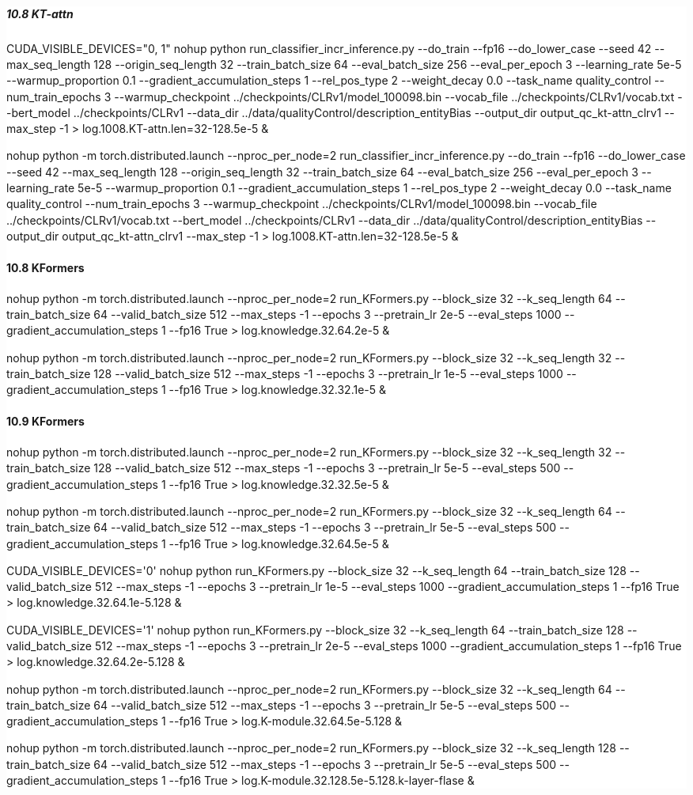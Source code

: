 
##### 10.8  KT-attn
CUDA_VISIBLE_DEVICES="0, 1" nohup  python run_classifier_incr_inference.py --do_train --fp16  --do_lower_case --seed 42 --max_seq_length 128 --origin_seq_length 32 --train_batch_size 64 --eval_batch_size 256 --eval_per_epoch 3 --learning_rate 5e-5  --warmup_proportion 0.1 --gradient_accumulation_steps 1 --rel_pos_type 2 --weight_decay 0.0 --task_name quality_control --num_train_epochs 3 --warmup_checkpoint ../checkpoints/CLRv1/model_100098.bin --vocab_file ../checkpoints/CLRv1/vocab.txt --bert_model  ../checkpoints/CLRv1 --data_dir ../data/qualityControl/description_entityBias --output_dir output_qc_kt-attn_clrv1  --max_step -1 > log.1008.KT-attn.len=32-128.5e-5 &

nohup python -m torch.distributed.launch --nproc_per_node=2 run_classifier_incr_inference.py --do_train --fp16  --do_lower_case --seed 42 --max_seq_length 128 --origin_seq_length 32 --train_batch_size 64 --eval_batch_size 256 --eval_per_epoch 3 --learning_rate 5e-5  --warmup_proportion 0.1 --gradient_accumulation_steps 1 --rel_pos_type 2 --weight_decay 0.0 --task_name quality_control --num_train_epochs 3 --warmup_checkpoint ../checkpoints/CLRv1/model_100098.bin --vocab_file ../checkpoints/CLRv1/vocab.txt --bert_model  ../checkpoints/CLRv1 --data_dir ../data/qualityControl/description_entityBias --output_dir output_qc_kt-attn_clrv1  --max_step -1 > log.1008.KT-attn.len=32-128.5e-5 &

#### 10.8 KFormers
nohup python -m torch.distributed.launch --nproc_per_node=2  run_KFormers.py  --block_size 32  --k_seq_length 64  --train_batch_size 64 --valid_batch_size 512 --max_steps -1 --epochs 3  --pretrain_lr 2e-5  --eval_steps 1000   --gradient_accumulation_steps 1  --fp16 True  > log.knowledge.32.64.2e-5 &

nohup python -m torch.distributed.launch --nproc_per_node=2  run_KFormers.py  --block_size 32  --k_seq_length 32  --train_batch_size 128 --valid_batch_size 512 --max_steps -1 --epochs 3  --pretrain_lr 1e-5  --eval_steps 1000   --gradient_accumulation_steps 1  --fp16 True  > log.knowledge.32.32.1e-5 &

#### 10.9 KFormers
nohup python -m torch.distributed.launch --nproc_per_node=2  run_KFormers.py  --block_size 32  --k_seq_length 32  --train_batch_size 128 --valid_batch_size 512 --max_steps -1 --epochs 3  --pretrain_lr 5e-5  --eval_steps 500   --gradient_accumulation_steps 1  --fp16 True  > log.knowledge.32.32.5e-5 &


nohup python -m torch.distributed.launch --nproc_per_node=2  run_KFormers.py  --block_size 32  --k_seq_length 64  --train_batch_size 64 --valid_batch_size 512 --max_steps -1 --epochs 3  --pretrain_lr 5e-5  --eval_steps 500   --gradient_accumulation_steps 1  --fp16 True  > log.knowledge.32.64.5e-5 &


CUDA_VISIBLE_DEVICES='0'  nohup python   run_KFormers.py  --block_size 32  --k_seq_length 64  --train_batch_size 128 --valid_batch_size 512 --max_steps -1 --epochs 3  --pretrain_lr 1e-5  --eval_steps 1000   --gradient_accumulation_steps 1  --fp16 True  > log.knowledge.32.64.1e-5.128 &

CUDA_VISIBLE_DEVICES='1'  nohup python   run_KFormers.py  --block_size 32  --k_seq_length 64  --train_batch_size 128 --valid_batch_size 512 --max_steps -1 --epochs 3  --pretrain_lr 2e-5  --eval_steps 1000   --gradient_accumulation_steps 1  --fp16 True  > log.knowledge.32.64.2e-5.128 &

nohup python -m torch.distributed.launch --nproc_per_node=2  run_KFormers.py  --block_size 32  --k_seq_length 64  --train_batch_size 64 --valid_batch_size 512 --max_steps -1 --epochs 3  --pretrain_lr 5e-5  --eval_steps 500   --gradient_accumulation_steps 1  --fp16 True  > log.K-module.32.64.5e-5.128 &

nohup python -m torch.distributed.launch --nproc_per_node=2  run_KFormers.py  --block_size 32  --k_seq_length 128  --train_batch_size 64 --valid_batch_size 512 --max_steps -1 --epochs 3  --pretrain_lr 5e-5  --eval_steps 500   --gradient_accumulation_steps 1  --fp16 True  > log.K-module.32.128.5e-5.128.k-layer-flase &
